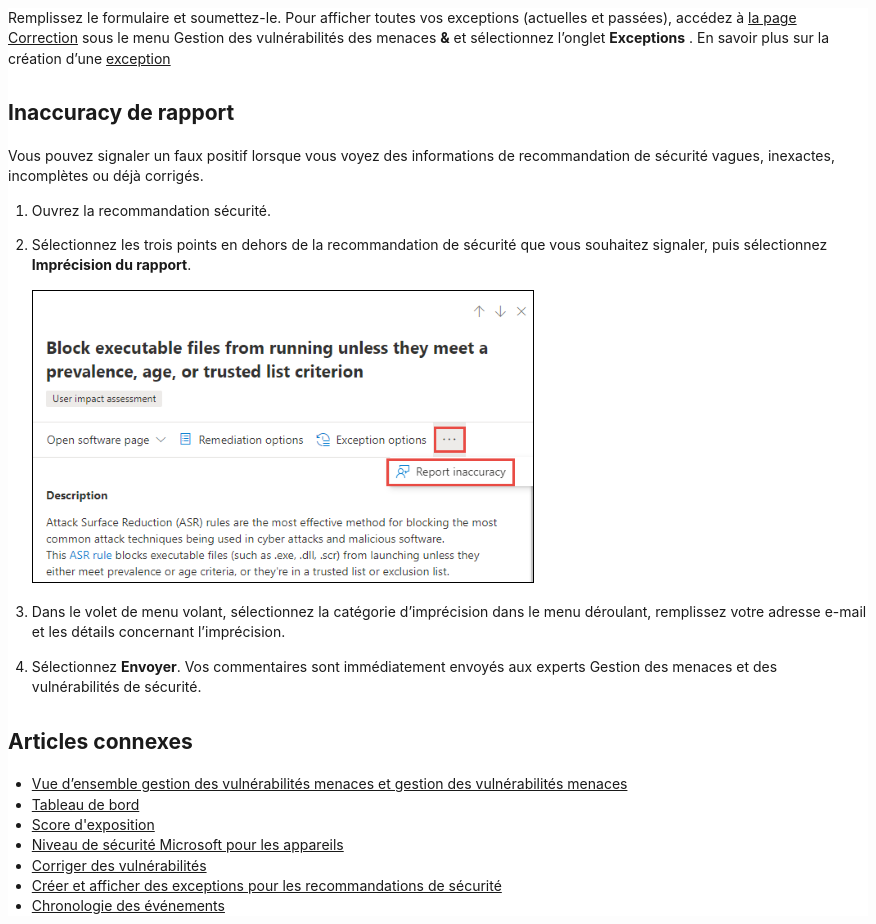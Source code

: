 Remplissez le formulaire et soumettez-le. Pour afficher toutes vos exceptions (actuelles et passées), accédez à [la page Correction](tvm-remediation.md) sous le menu Gestion des vulnérabilités des menaces **&** et sélectionnez l’onglet **Exceptions** . En savoir plus sur la création d’une [exception](tvm-exception.md#create-an-exception)

## <a name="report-inaccuracy"></a>Inaccuracy de rapport

Vous pouvez signaler un faux positif lorsque vous voyez des informations de recommandation de sécurité vagues, inexactes, incomplètes ou déjà corrigés.

1. Ouvrez la recommandation sécurité.

2. Sélectionnez les trois points en dehors de la recommandation de sécurité que vous souhaitez signaler, puis sélectionnez **Imprécision du rapport**.

    ![Affichage de l’endroit où le bouton « Signaler l’imprécision » se trouve dans un volant de recommandations de sécurité.](images/report-inaccuracy500.png)

3. Dans le volet de menu volant, sélectionnez la catégorie d’imprécision dans le menu déroulant, remplissez votre adresse e-mail et les détails concernant l’imprécision.

4. Sélectionnez **Envoyer**. Vos commentaires sont immédiatement envoyés aux experts Gestion des menaces et des vulnérabilités de sécurité.

## <a name="related-articles"></a>Articles connexes

- [Vue d’ensemble gestion des vulnérabilités menaces et gestion des vulnérabilités menaces](next-gen-threat-and-vuln-mgt.md)
- [Tableau de bord](tvm-dashboard-insights.md)
- [Score d'exposition](tvm-exposure-score.md)
- [Niveau de sécurité Microsoft pour les appareils](tvm-microsoft-secure-score-devices.md)
- [Corriger des vulnérabilités](tvm-remediation.md)
- [Créer et afficher des exceptions pour les recommandations de sécurité](tvm-exception.md)
- [Chronologie des événements](threat-and-vuln-mgt-event-timeline.md)
